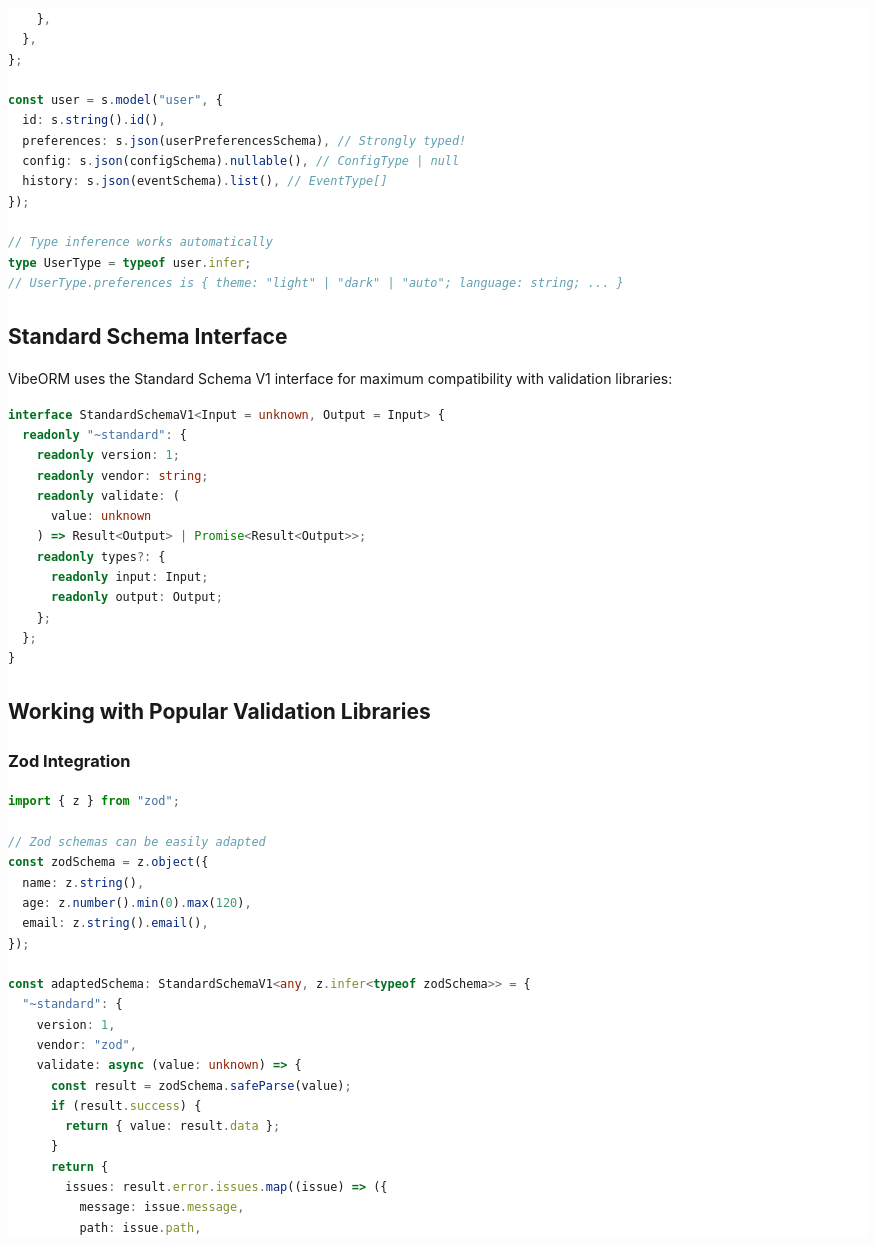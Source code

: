 ```ts
    },
  },
};

const user = s.model("user", {
  id: s.string().id(),
  preferences: s.json(userPreferencesSchema), // Strongly typed!
  config: s.json(configSchema).nullable(), // ConfigType | null
  history: s.json(eventSchema).list(), // EventType[]
});

// Type inference works automatically
type UserType = typeof user.infer;
// UserType.preferences is { theme: "light" | "dark" | "auto"; language: string; ... }
```

## Standard Schema Interface

VibeORM uses the Standard Schema V1 interface for maximum compatibility with validation libraries:

```ts
interface StandardSchemaV1<Input = unknown, Output = Input> {
  readonly "~standard": {
    readonly version: 1;
    readonly vendor: string;
    readonly validate: (
      value: unknown
    ) => Result<Output> | Promise<Result<Output>>;
    readonly types?: {
      readonly input: Input;
      readonly output: Output;
    };
  };
}
```

## Working with Popular Validation Libraries

### Zod Integration

```ts
import { z } from "zod";

// Zod schemas can be easily adapted
const zodSchema = z.object({
  name: z.string(),
  age: z.number().min(0).max(120),
  email: z.string().email(),
});

const adaptedSchema: StandardSchemaV1<any, z.infer<typeof zodSchema>> = {
  "~standard": {
    version: 1,
    vendor: "zod",
    validate: async (value: unknown) => {
      const result = zodSchema.safeParse(value);
      if (result.success) {
        return { value: result.data };
      }
      return {
        issues: result.error.issues.map((issue) => ({
          message: issue.message,
          path: issue.path,
```